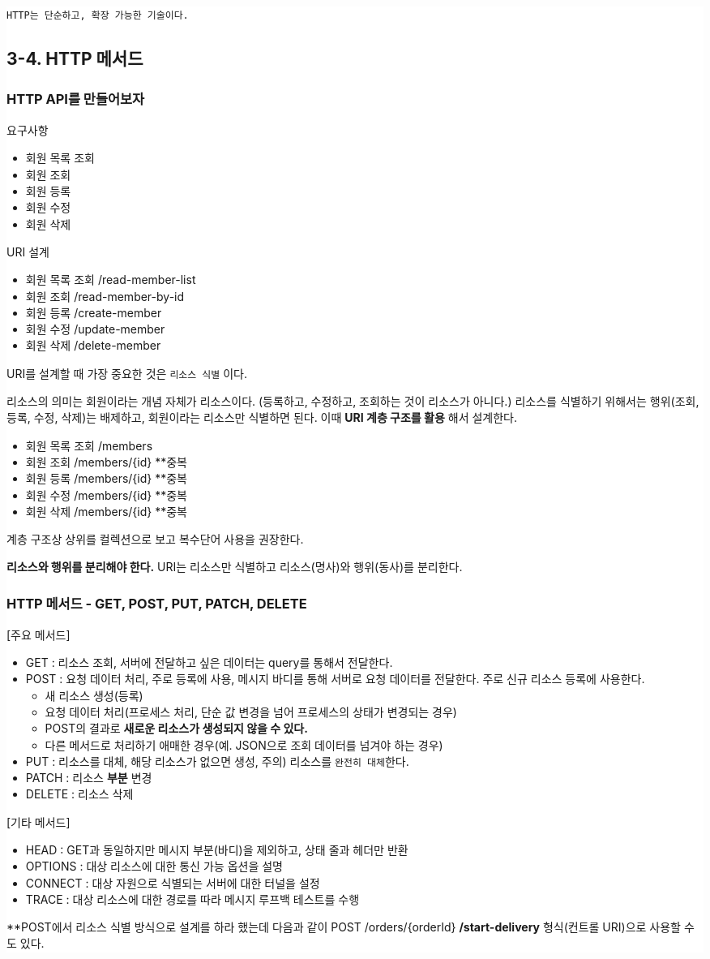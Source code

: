 `HTTP는 단순하고, 확장 가능한 기술이다.`

## 3-4. HTTP 메서드
### HTTP API를 만들어보자
요구사항
* 회원 목록 조회
* 회원 조회
* 회원 등록
* 회원 수정
* 회원 삭제

URI 설계
* 회원 목록 조회 /read-member-list
* 회원 조회     /read-member-by-id
* 회원 등록     /create-member
* 회원 수정     /update-member
* 회원 삭제     /delete-member

URI를 설계할 때 가장 중요한 것은 `리소스 식별` 이다.

리소스의 의미는 회원이라는 개념 자체가 리소스이다. (등록하고, 수정하고, 조회하는 것이 리소스가 아니다.) 리소스를 식별하기 위해서는 행위(조회, 등록, 수정, 삭제)는 배제하고, 회원이라는 리소스만 식별하면 된다. 이때 __URI 계층 구조를 활용__ 해서 설계한다.

* 회원 목록 조회 /members
* 회원 조회     /members/{id}  **중복
* 회원 등록     /members/{id}  **중복
* 회원 수정     /members/{id}  **중복
* 회원 삭제     /members/{id}  **중복

계층 구조상 상위를 컬렉션으로 보고 복수단어 사용을 권장한다.

__리소스와 행위를 분리해야 한다.__ URI는 리소스만 식별하고 리소스(명사)와 행위(동사)를 분리한다. 

### HTTP 메서드 - GET, POST, PUT, PATCH, DELETE
[주요 메서드]
* GET : 리소스 조회, 서버에 전달하고 싶은 데이터는 query를 통해서 전달한다.
* POST : 요청 데이터 처리, 주로 등록에 사용, 메시지 바디를 통해 서버로 요청 데이터를 전달한다. 주로 신규 리소스 등록에 사용한다.
  * 새 리소스 생성(등록)
  * 요청 데이터 처리(프로세스 처리, 단순 값 변경을 넘어 프로세스의 상태가 변경되는 경우)
  * POST의 결과로 __새로운 리소스가 생성되지 않을 수 있다.__
  * 다른 메서드로 처리하기 애매한 경우(예. JSON으로 조회 데이터를 넘겨야 하는 경우)
* PUT : 리소스를 대체, 해당 리소스가 없으면 생성, 주의) 리소스를 `완전히 대체`한다.
* PATCH : 리소스 __부분__ 변경
* DELETE : 리소스 삭제

[기타 메서드]
* HEAD : GET과 동일하지만 메시지 부분(바디)을 제외하고, 상태 줄과 헤더만 반환
* OPTIONS : 대상 리소스에 대한 통신 가능 옵션을 설명
* CONNECT : 대상 자원으로 식별되는 서버에 대한 터널을 설정
* TRACE : 대상 리소스에 대한 경로를 따라 메시지 루프백 테스트를 수행

**POST에서 리소스 식별 방식으로 설계를 하라 했는데 다음과 같이 POST /orders/{orderId} __/start-delivery__ 형식(컨트롤 URI)으로 사용할 수도 있다. 
